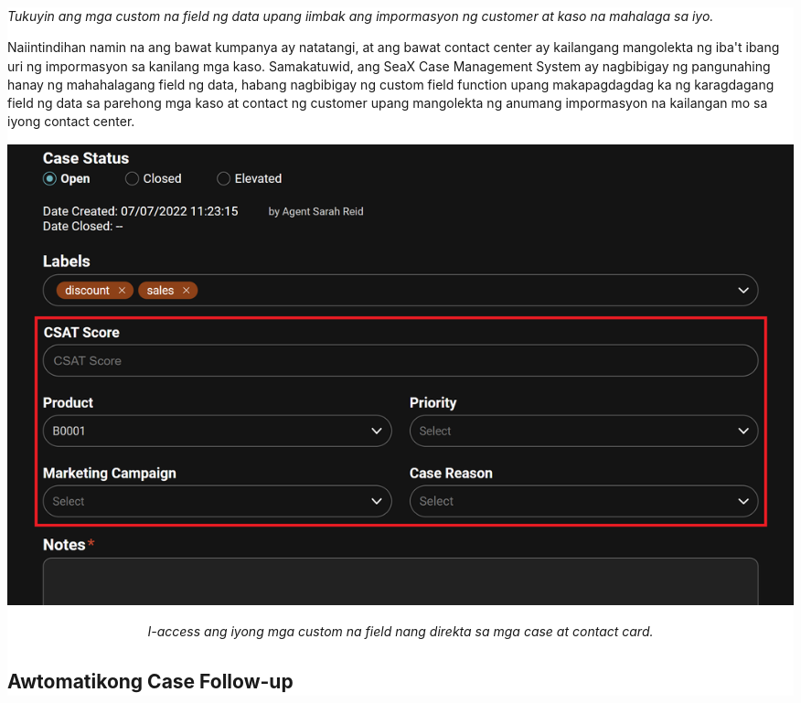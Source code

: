 *Tukuyin ang mga custom na field ng data upang iimbak ang impormasyon ng customer at kaso na mahalaga sa iyo.*
</center>

Naiintindihan namin na ang bawat kumpanya ay natatangi, at ang bawat contact center ay kailangang mangolekta ng iba't ibang uri ng impormasyon sa kanilang mga kaso. Samakatuwid, ang SeaX Case Management System ay nagbibigay ng pangunahing hanay ng mahahalagang field ng data, habang nagbibigay ng custom field function upang makapagdagdag ka ng karagdagang field ng data sa parehong mga kaso at contact ng customer upang mangolekta ng anumang impormasyon na kailangan mo sa iyong contact center.

<center>
<img src="/images/blog/23-seax-case-management/6-custom-fields.png" alt="I-access ang iyong mga custom na field nang direkta sa mga case at contact card."/>

*I-access ang iyong mga custom na field nang direkta sa mga case at contact card.*
</center>

## Awtomatikong Case Follow-up

<center>